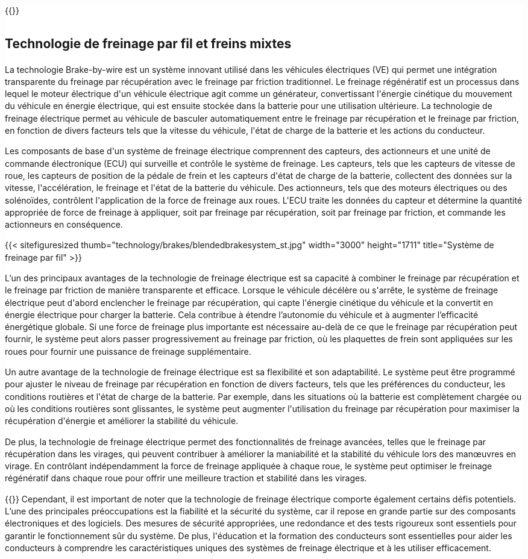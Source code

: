 {{<evkxdisplayaddarticle />}}

## Technologie de freinage par fil et freins mixtes

La technologie Brake-by-wire est un système innovant utilisé dans les véhicules électriques (VE) qui permet une intégration transparente du freinage par récupération avec le freinage par friction traditionnel. Le freinage régénératif est un processus dans lequel le moteur électrique d'un véhicule électrique agit comme un générateur, convertissant l'énergie cinétique du mouvement du véhicule en énergie électrique, qui est ensuite stockée dans la batterie pour une utilisation ultérieure. La technologie de freinage électrique permet au véhicule de basculer automatiquement entre le freinage par récupération et le freinage par friction, en fonction de divers facteurs tels que la vitesse du véhicule, l'état de charge de la batterie et les actions du conducteur.

Les composants de base d'un système de freinage électrique comprennent des capteurs, des actionneurs et une unité de commande électronique (ECU) qui surveille et contrôle le système de freinage. Les capteurs, tels que les capteurs de vitesse de roue, les capteurs de position de la pédale de frein et les capteurs d'état de charge de la batterie, collectent des données sur la vitesse, l'accélération, le freinage et l'état de la batterie du véhicule. Des actionneurs, tels que des moteurs électriques ou des solénoïdes, contrôlent l'application de la force de freinage aux roues. L'ECU traite les données du capteur et détermine la quantité appropriée de force de freinage à appliquer, soit par freinage par récupération, soit par freinage par friction, et commande les actionneurs en conséquence.

{{< sitefiguresized thumb="technology/brakes/blendedbrakesystem_st.jpg" width="3000" height="1711" title="Système de freinage par fil" >}}

L’un des principaux avantages de la technologie de freinage électrique est sa capacité à combiner le freinage par récupération et le freinage par friction de manière transparente et efficace. Lorsque le véhicule décélère ou s'arrête, le système de freinage électrique peut d'abord enclencher le freinage par récupération, qui capte l'énergie cinétique du véhicule et la convertit en énergie électrique pour charger la batterie. Cela contribue à étendre l’autonomie du véhicule et à augmenter l’efficacité énergétique globale. Si une force de freinage plus importante est nécessaire au-delà de ce que le freinage par récupération peut fournir, le système peut alors passer progressivement au freinage par friction, où les plaquettes de frein sont appliquées sur les roues pour fournir une puissance de freinage supplémentaire.

Un autre avantage de la technologie de freinage électrique est sa flexibilité et son adaptabilité. Le système peut être programmé pour ajuster le niveau de freinage par récupération en fonction de divers facteurs, tels que les préférences du conducteur, les conditions routières et l'état de charge de la batterie. Par exemple, dans les situations où la batterie est complètement chargée ou où les conditions routières sont glissantes, le système peut augmenter l'utilisation du freinage par récupération pour maximiser la récupération d'énergie et améliorer la stabilité du véhicule.

De plus, la technologie de freinage électrique permet des fonctionnalités de freinage avancées, telles que le freinage par récupération dans les virages, qui peuvent contribuer à améliorer la maniabilité et la stabilité du véhicule lors des manœuvres en virage. En contrôlant indépendamment la force de freinage appliquée à chaque roue, le système peut optimiser le freinage régénératif dans chaque roue pour offrir une meilleure traction et stabilité dans les virages.

{{<evkxdisplayaddarticle />}}
Cependant, il est important de noter que la technologie de freinage électrique comporte également certains défis potentiels. L’une des principales préoccupations est la fiabilité et la sécurité du système, car il repose en grande partie sur des composants électroniques et des logiciels. Des mesures de sécurité appropriées, une redondance et des tests rigoureux sont essentiels pour garantir le fonctionnement sûr du système. De plus, l'éducation et la formation des conducteurs sont essentielles pour aider les conducteurs à comprendre les caractéristiques uniques des systèmes de freinage électrique et à les utiliser efficacement.

